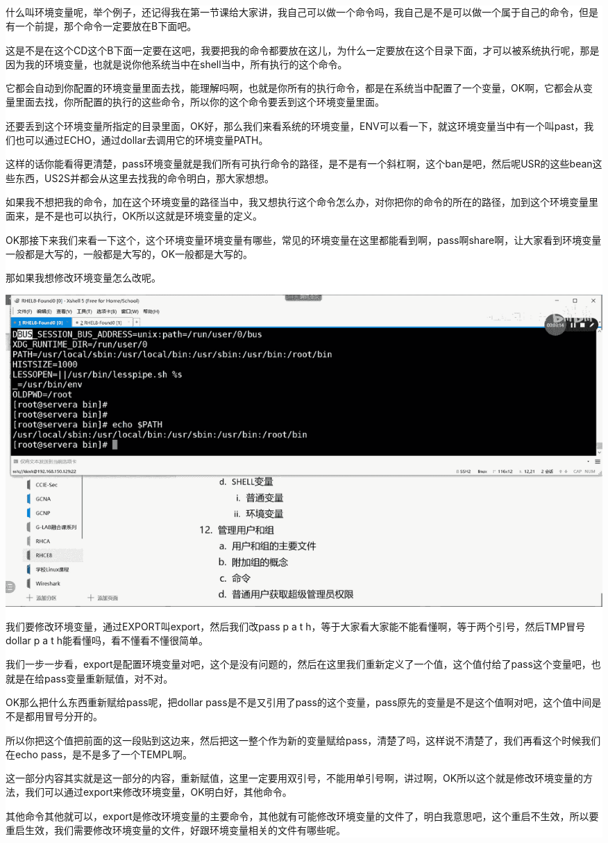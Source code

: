 什么叫环境变量呢，举个例子，还记得我在第一节课给大家讲，我自己可以做一个命令吗，我自己是不是可以做一个属于自己的命令，但是有一个前提，那个命令一定要放在B下面吧。

这是不是在这个CD这个B下面一定要在这吧，我要把我的命令都要放在这儿，为什么一定要放在这个目录下面，才可以被系统执行呢，那是因为我的环境变量，也就是说你他系统当中在shell当中，所有执行的这个命令。

它都会自动到你配置的环境变量里面去找，能理解吗啊，也就是你所有的执行命令，都是在系统当中配置了一个变量，OK啊，它都会从变量里面去找，你所配置的执行的这些命令，所以你的这个命令要丢到这个环境变量里面。

还要丢到这个环境变量所指定的目录里面，OK好，那么我们来看系统的环境变量，ENV可以看一下，就这环境变量当中有一个叫past，我们也可以通过ECHO，通过dollar去调用它的环境变量PATH。

这样的话你能看得更清楚，pass环境变量就是我们所有可执行命令的路径，是不是有一个斜杠啊，这个ban是吧，然后呢USR的这些bean这些东西，US2S并都会从这里去找我的命令明白，那大家想想。

如果我不想把我的命令，加在这个环境变量的路径当中，我又想执行这个命令怎么办，对你把你的命令的所在的路径，加到这个环境变量里面来，是不是也可以执行，OK所以这就是环境变量的定义。

OK那接下来我们来看一下这个，这个环境变量环境变量有哪些，常见的环境变量在这里都能看到啊，pass啊share啊，让大家看到环境变量一般都是大写的，一般都是大写的，OK一般都是大写的。

那如果我想修改环境变量怎么改呢。

![](img/a40d2a1573299523db2939fe9ce6bea5_5.png)

我们要修改环境变量，通过EXPORT叫export，然后我们改pass p a t h，等于大家看大家能不能看懂啊，等于两个引号，然后TMP冒号dollar p a t h能看懂吗，看不懂看不懂很简单。

我们一步一步看，export是配置环境变量对吧，这个是没有问题的，然后在这里我们重新定义了一个值，这个值付给了pass这个变量吧，也就是在给pass变量重新赋值，对不对。

OK那么把什么东西重新赋给pass呢，把dollar pass是不是又引用了pass的这个变量，pass原先的变量是不是这个值啊对吧，这个值中间是不是都用冒号分开的。

所以你把这个值把前面的这一段贴到这边来，然后把这一整个作为新的变量赋给pass，清楚了吗，这样说不清楚了，我们再看这个时候我们在echo pass，是不是多了一个TEMPL啊。

这一部分内容其实就是这一部分的内容，重新赋值，这里一定要用双引号，不能用单引号啊，讲过啊，OK所以这个就是修改环境变量的方法，我们可以通过export来修改环境变量，OK明白好，其他命令。

其他命令其他就可以，export是修改环境变量的主要命令，其他就有可能修改环境变量的文件了，明白我意思吧，这个重启不生效，所以要重启生效，我们需要修改环境变量的文件，好跟环境变量相关的文件有哪些呢。


